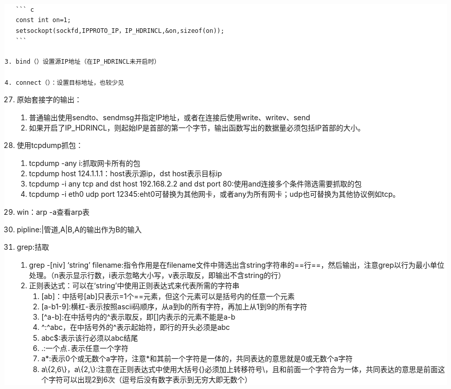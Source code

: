        ``` c
       const int on=1;
       setsockopt(sockfd,IPPROTO_IP，IP_HDRINCL,&on,sizeof(on));
       ```

    3. bind（）设置源IP地址（在IP_HDRINCL未开启时）

    4. connect（）：设置目标地址，也较少见

27. 原始套接字的输出：

    1. 普通输出使用sendto、sendmsg并指定IP地址，或者在连接后使用write、writev、send
    2. 如果开启了IP_HDRINCL，则起始IP是首部的第一个字节，输出函数写出的数据量必须包括IP首部的大小。

28. 使用tcpdump抓包：

    1. tcpdump -any i:抓取网卡所有的包
    2. tcpdump host 124.1.1.1：host表示源ip，dst host表示目标ip
    3. tcpdump -i any tcp and dst host 192.168.2.2 and dst port 80:使用and连接多个条件筛选需要抓取的包
    4. tcpdump -i eth0 udp port 12345:eht0可替换为其他网卡，或者any为所有网卡；udp也可替换为其他协议例如tcp。
    
29. win：arp -a查看arp表

30. pipline:|管道,A|B,A的输出作为B的输入

31. grep:拮取

    1. grep -[niv]  ‘string’ filename:指令作用是在filename文件中筛选出含string字符串的==行==，然后输出，注意grep以行为最小单位处理。（n表示显示行数，i表示忽略大小写，v表示取反，即输出不含string的行）
    2. 正则表达式：可以在‘string’中使用正则表达式来代表所需的字符串
       1. [ab]：中括号[ab]只表示=1个==元素，但这个元素可以是括号内的任意一个元素
       2. \[a-b1-9\]:横杠-表示按照ascii码顺序，从a到b的所有字符，再加上从1到9的所有字符
       3. \[\^a-b\]:在中括号内的\^表示取反，即\[\]内表示的元素不能是a-b
       4. \^:\^abc，在中括号外的\^表示起始符，即行的开头必须是abc
       5. abc$:表示该行必须以abc结尾
       6. .:一个点```.```表示任意一个字符
       7. a\*:表示0个或无数个a字符，注意\*和其前一个字符是一体的，共同表达的意思就是0或无数个a字符
       8. a\\{2,6\\}，a\\{2,\\}:注意在正则表达式中使用大括号{}必须加上转移符号\，且和前面一个字符合为一体，共同表达的意思是前面这个字符可以出现2到6次（逗号后没有数字表示到无穷大即无数个）

